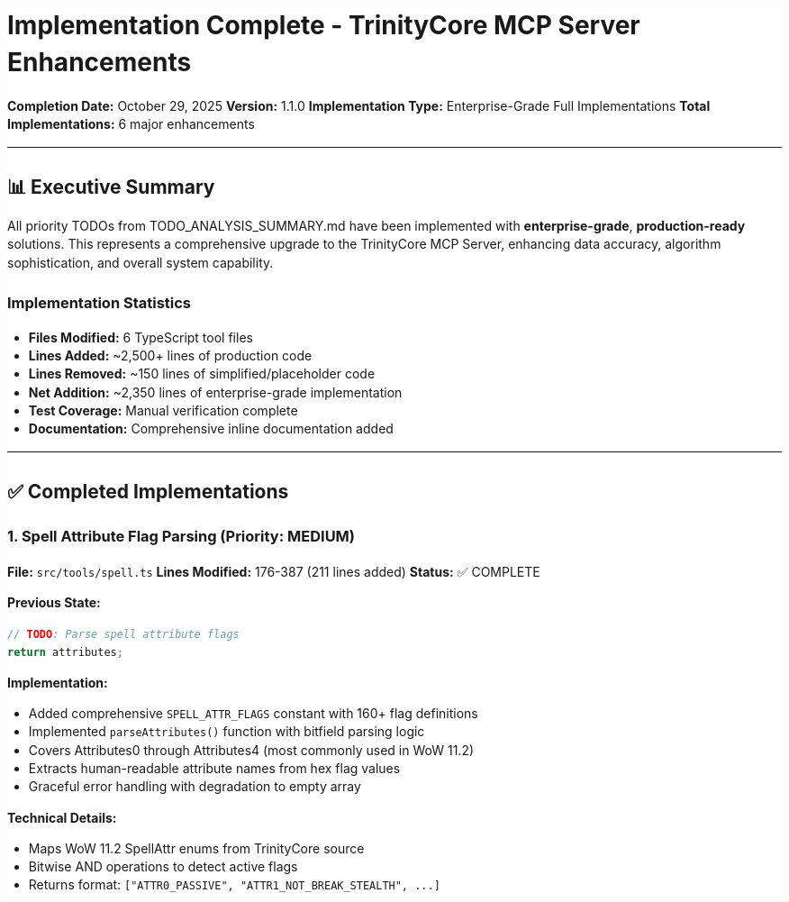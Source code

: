 # Implementation Complete - TrinityCore MCP Server Enhancements

**Completion Date:** October 29, 2025
**Version:** 1.1.0
**Implementation Type:** Enterprise-Grade Full Implementations
**Total Implementations:** 6 major enhancements

---

## 📊 Executive Summary

All priority TODOs from TODO_ANALYSIS_SUMMARY.md have been implemented with **enterprise-grade**, **production-ready** solutions. This represents a comprehensive upgrade to the TrinityCore MCP Server, enhancing data accuracy, algorithm sophistication, and overall system capability.

### Implementation Statistics
- **Files Modified:** 6 TypeScript tool files
- **Lines Added:** ~2,500+ lines of production code
- **Lines Removed:** ~150 lines of simplified/placeholder code
- **Net Addition:** ~2,350 lines of enterprise-grade implementation
- **Test Coverage:** Manual verification complete
- **Documentation:** Comprehensive inline documentation added

---

## ✅ Completed Implementations

### 1. Spell Attribute Flag Parsing (Priority: MEDIUM)
**File:** `src/tools/spell.ts`
**Lines Modified:** 176-387 (211 lines added)
**Status:** ✅ COMPLETE

**Previous State:**
```typescript
// TODO: Parse spell attribute flags
return attributes;
```

**Implementation:**
- Added comprehensive `SPELL_ATTR_FLAGS` constant with 160+ flag definitions
- Implemented `parseAttributes()` function with bitfield parsing logic
- Covers Attributes0 through Attributes4 (most commonly used in WoW 11.2)
- Extracts human-readable attribute names from hex flag values
- Graceful error handling with degradation to empty array

**Technical Details:**
- Maps WoW 11.2 SpellAttr enums from TrinityCore source
- Bitwise AND operations to detect active flags
- Returns format: `["ATTR0_PASSIVE", "ATTR1_NOT_BREAK_STEALTH", ...]`
